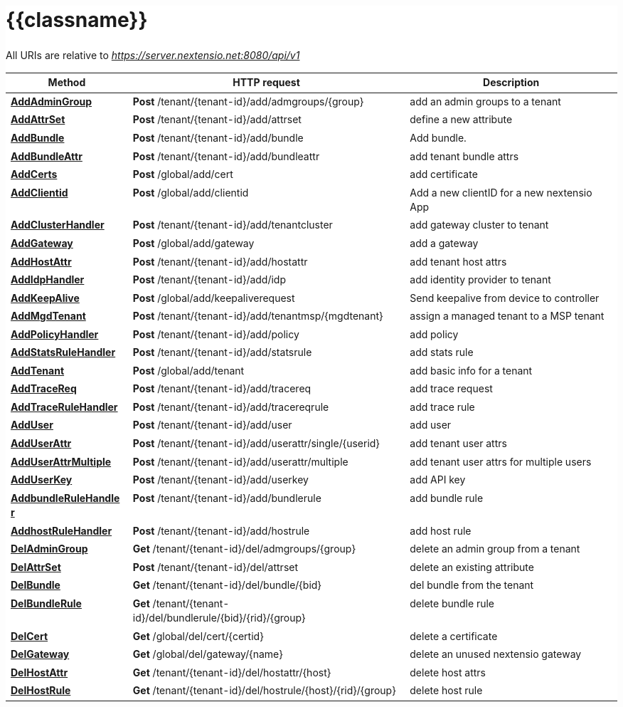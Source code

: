 # {{classname}}

All URIs are relative to *https://server.nextensio.net:8080/api/v1*

Method | HTTP request | Description
------------- | ------------- | -------------
[**AddAdminGroup**](DefaultApi.md#AddAdminGroup) | **Post** /tenant/{tenant-id}/add/admgroups/{group} | add an admin groups to a tenant
[**AddAttrSet**](DefaultApi.md#AddAttrSet) | **Post** /tenant/{tenant-id}/add/attrset | define a new attribute
[**AddBundle**](DefaultApi.md#AddBundle) | **Post** /tenant/{tenant-id}/add/bundle | Add bundle.
[**AddBundleAttr**](DefaultApi.md#AddBundleAttr) | **Post** /tenant/{tenant-id}/add/bundleattr | add tenant bundle attrs
[**AddCerts**](DefaultApi.md#AddCerts) | **Post** /global/add/cert | add certificate
[**AddClientid**](DefaultApi.md#AddClientid) | **Post** /global/add/clientid | Add a new clientID for a new nextensio App
[**AddClusterHandler**](DefaultApi.md#AddClusterHandler) | **Post** /tenant/{tenant-id}/add/tenantcluster | add gateway cluster to tenant
[**AddGateway**](DefaultApi.md#AddGateway) | **Post** /global/add/gateway | add a gateway
[**AddHostAttr**](DefaultApi.md#AddHostAttr) | **Post** /tenant/{tenant-id}/add/hostattr | add tenant host attrs
[**AddIdpHandler**](DefaultApi.md#AddIdpHandler) | **Post** /tenant/{tenant-id}/add/idp | add identity provider to tenant
[**AddKeepAlive**](DefaultApi.md#AddKeepAlive) | **Post** /global/add/keepaliverequest | Send keepalive from device to controller
[**AddMgdTenant**](DefaultApi.md#AddMgdTenant) | **Post** /tenant/{tenant-id}/add/tenantmsp/{mgdtenant} | assign a managed tenant to a MSP tenant
[**AddPolicyHandler**](DefaultApi.md#AddPolicyHandler) | **Post** /tenant/{tenant-id}/add/policy | add policy
[**AddStatsRuleHandler**](DefaultApi.md#AddStatsRuleHandler) | **Post** /tenant/{tenant-id}/add/statsrule | add stats rule
[**AddTenant**](DefaultApi.md#AddTenant) | **Post** /global/add/tenant | add basic info for a tenant
[**AddTraceReq**](DefaultApi.md#AddTraceReq) | **Post** /tenant/{tenant-id}/add/tracereq | add trace request
[**AddTraceRuleHandler**](DefaultApi.md#AddTraceRuleHandler) | **Post** /tenant/{tenant-id}/add/tracereqrule | add trace rule
[**AddUser**](DefaultApi.md#AddUser) | **Post** /tenant/{tenant-id}/add/user | add user
[**AddUserAttr**](DefaultApi.md#AddUserAttr) | **Post** /tenant/{tenant-id}/add/userattr/single/{userid} | add tenant user attrs
[**AddUserAttrMultiple**](DefaultApi.md#AddUserAttrMultiple) | **Post** /tenant/{tenant-id}/add/userattr/multiple | add tenant user attrs for multiple users
[**AddUserKey**](DefaultApi.md#AddUserKey) | **Post** /tenant/{tenant-id}/add/userkey | add API key
[**AddbundleRuleHandler**](DefaultApi.md#AddbundleRuleHandler) | **Post** /tenant/{tenant-id}/add/bundlerule | add bundle rule
[**AddhostRuleHandler**](DefaultApi.md#AddhostRuleHandler) | **Post** /tenant/{tenant-id}/add/hostrule | add host rule
[**DelAdminGroup**](DefaultApi.md#DelAdminGroup) | **Get** /tenant/{tenant-id}/del/admgroups/{group} | delete an admin group from a tenant
[**DelAttrSet**](DefaultApi.md#DelAttrSet) | **Post** /tenant/{tenant-id}/del/attrset | delete an existing attribute
[**DelBundle**](DefaultApi.md#DelBundle) | **Get** /tenant/{tenant-id}/del/bundle/{bid} | del bundle from the tenant
[**DelBundleRule**](DefaultApi.md#DelBundleRule) | **Get** /tenant/{tenant-id}/del/bundlerule/{bid}/{rid}/{group} | delete bundle rule
[**DelCert**](DefaultApi.md#DelCert) | **Get** /global/del/cert/{certid} | delete a certificate
[**DelGateway**](DefaultApi.md#DelGateway) | **Get** /global/del/gateway/{name} | delete an unused nextensio gateway
[**DelHostAttr**](DefaultApi.md#DelHostAttr) | **Get** /tenant/{tenant-id}/del/hostattr/{host} | delete host attrs
[**DelHostRule**](DefaultApi.md#DelHostRule) | **Get** /tenant/{tenant-id}/del/hostrule/{host}/{rid}/{group} | delete host rule